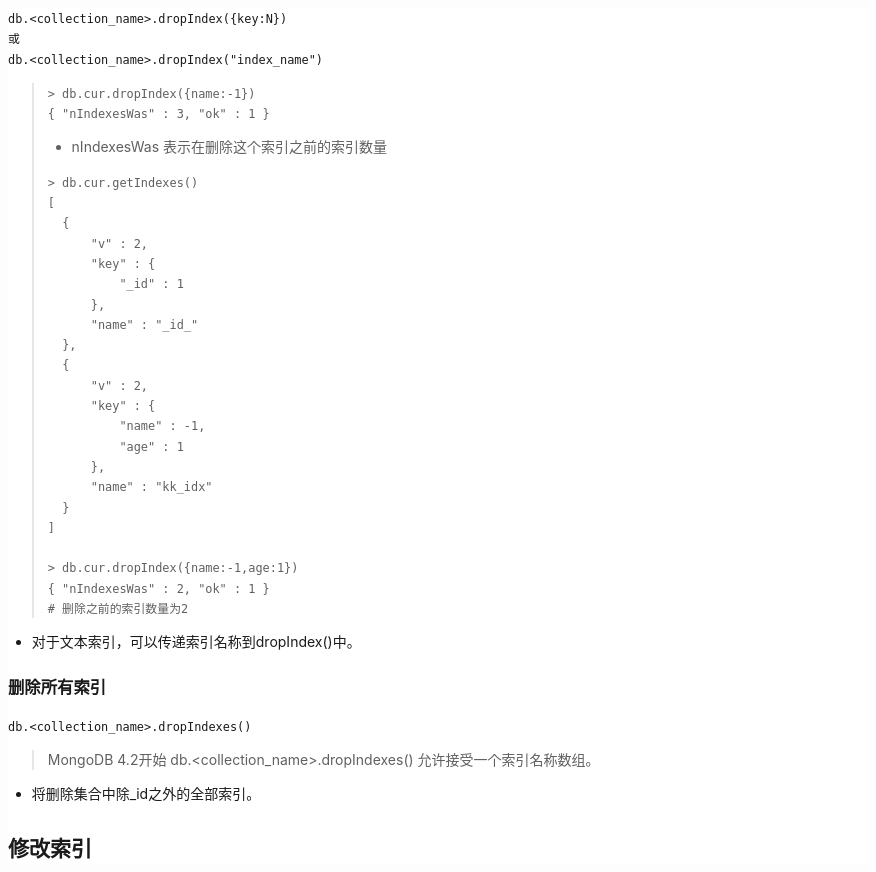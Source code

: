 ```
db.<collection_name>.dropIndex({key:N})
或
db.<collection_name>.dropIndex("index_name")
```

> ```
> > db.cur.dropIndex({name:-1})
> { "nIndexesWas" : 3, "ok" : 1 }
> ```
>
> - nIndexesWas 表示在删除这个索引之前的索引数量
>
> ```
> > db.cur.getIndexes()
> [
> 	{
> 		"v" : 2,
> 		"key" : {
> 			"_id" : 1
> 		},
> 		"name" : "_id_"
> 	},
> 	{
> 		"v" : 2,
> 		"key" : {
> 			"name" : -1,
> 			"age" : 1
> 		},
> 		"name" : "kk_idx"
> 	}
> ]
> 
> > db.cur.dropIndex({name:-1,age:1})
> { "nIndexesWas" : 2, "ok" : 1 }
> # 删除之前的索引数量为2
> ```
>
> 

- 对于文本索引，可以传递索引名称到dropIndex()中。

### 删除所有索引

```
db.<collection_name>.dropIndexes()
```

> MongoDB 4.2开始 db.<collection_name>.dropIndexes() 允许接受一个索引名称数组。

- 将删除集合中除_id之外的全部索引。



## 修改索引
